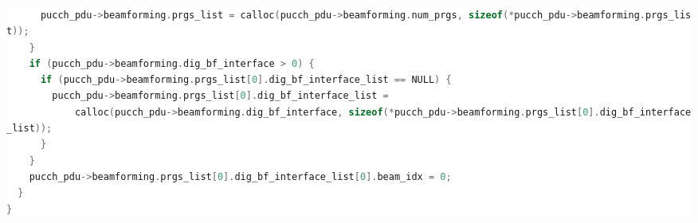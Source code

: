 ```c
      pucch_pdu->beamforming.prgs_list = calloc(pucch_pdu->beamforming.num_prgs, sizeof(*pucch_pdu->beamforming.prgs_list));
    }
    if (pucch_pdu->beamforming.dig_bf_interface > 0) {
      if (pucch_pdu->beamforming.prgs_list[0].dig_bf_interface_list == NULL) {
        pucch_pdu->beamforming.prgs_list[0].dig_bf_interface_list =
            calloc(pucch_pdu->beamforming.dig_bf_interface, sizeof(*pucch_pdu->beamforming.prgs_list[0].dig_bf_interface_list));
      }
    }
    pucch_pdu->beamforming.prgs_list[0].dig_bf_interface_list[0].beam_idx = 0;
  }
}
```